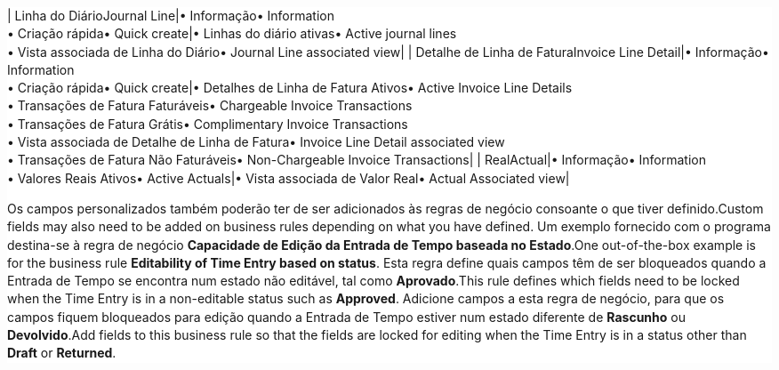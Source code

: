 |  <span data-ttu-id="800f4-225">Linha do Diário</span><span class="sxs-lookup"><span data-stu-id="800f4-225">Journal Line</span></span>|<span data-ttu-id="800f4-226">• Informação</span><span class="sxs-lookup"><span data-stu-id="800f4-226">• Information</span></span><br><span data-ttu-id="800f4-227">• Criação rápida</span><span class="sxs-lookup"><span data-stu-id="800f4-227">• Quick create</span></span>|<span data-ttu-id="800f4-228">• Linhas do diário ativas</span><span class="sxs-lookup"><span data-stu-id="800f4-228">• Active journal lines</span></span><br><span data-ttu-id="800f4-229">• Vista associada de Linha do Diário</span><span class="sxs-lookup"><span data-stu-id="800f4-229">• Journal Line associated view</span></span>|
|  <span data-ttu-id="800f4-230">Detalhe de Linha de Fatura</span><span class="sxs-lookup"><span data-stu-id="800f4-230">Invoice Line Detail</span></span>|<span data-ttu-id="800f4-231">• Informação</span><span class="sxs-lookup"><span data-stu-id="800f4-231">• Information</span></span><br><span data-ttu-id="800f4-232">• Criação rápida</span><span class="sxs-lookup"><span data-stu-id="800f4-232">• Quick create</span></span>|<span data-ttu-id="800f4-233">• Detalhes de Linha de Fatura Ativos</span><span class="sxs-lookup"><span data-stu-id="800f4-233">• Active Invoice Line Details</span></span><br><span data-ttu-id="800f4-234">• Transações de Fatura Faturáveis</span><span class="sxs-lookup"><span data-stu-id="800f4-234">• Chargeable Invoice Transactions</span></span><br><span data-ttu-id="800f4-235">• Transações de Fatura Grátis</span><span class="sxs-lookup"><span data-stu-id="800f4-235">• Complimentary Invoice Transactions</span></span><br><span data-ttu-id="800f4-236">• Vista associada de Detalhe de Linha de Fatura</span><span class="sxs-lookup"><span data-stu-id="800f4-236">• Invoice Line Detail associated view</span></span><br><span data-ttu-id="800f4-237">• Transações de Fatura Não Faturáveis</span><span class="sxs-lookup"><span data-stu-id="800f4-237">• Non-Chargeable Invoice Transactions</span></span>|
|  <span data-ttu-id="800f4-238">Real</span><span class="sxs-lookup"><span data-stu-id="800f4-238">Actual</span></span>|<span data-ttu-id="800f4-239">• Informação</span><span class="sxs-lookup"><span data-stu-id="800f4-239">• Information</span></span><br><span data-ttu-id="800f4-240">• Valores Reais Ativos</span><span class="sxs-lookup"><span data-stu-id="800f4-240">• Active Actuals</span></span>|<span data-ttu-id="800f4-241">• Vista associada de Valor Real</span><span class="sxs-lookup"><span data-stu-id="800f4-241">• Actual Associated view</span></span>|

<span data-ttu-id="800f4-242">Os campos personalizados também poderão ter de ser adicionados às regras de negócio consoante o que tiver definido.</span><span class="sxs-lookup"><span data-stu-id="800f4-242">Custom fields may also need to be added on business rules depending on what you have defined.</span></span> <span data-ttu-id="800f4-243">Um exemplo fornecido com o programa destina-se à regra de negócio **Capacidade de Edição da Entrada de Tempo baseada no Estado**.</span><span class="sxs-lookup"><span data-stu-id="800f4-243">One out-of-the-box example is for the business rule **Editability of Time Entry based on status**.</span></span> <span data-ttu-id="800f4-244">Esta regra define quais campos têm de ser bloqueados quando a Entrada de Tempo se encontra num estado não editável, tal como **Aprovado**.</span><span class="sxs-lookup"><span data-stu-id="800f4-244">This rule defines which fields need to be locked when the Time Entry is in a non-editable status such as **Approved**.</span></span> <span data-ttu-id="800f4-245">Adicione campos a esta regra de negócio, para que os campos fiquem bloqueados para edição quando a Entrada de Tempo estiver num estado diferente de **Rascunho** ou **Devolvido**.</span><span class="sxs-lookup"><span data-stu-id="800f4-245">Add fields to this business rule so that the fields are locked for editing when the Time Entry is in a status other than **Draft** or **Returned**.</span></span>
